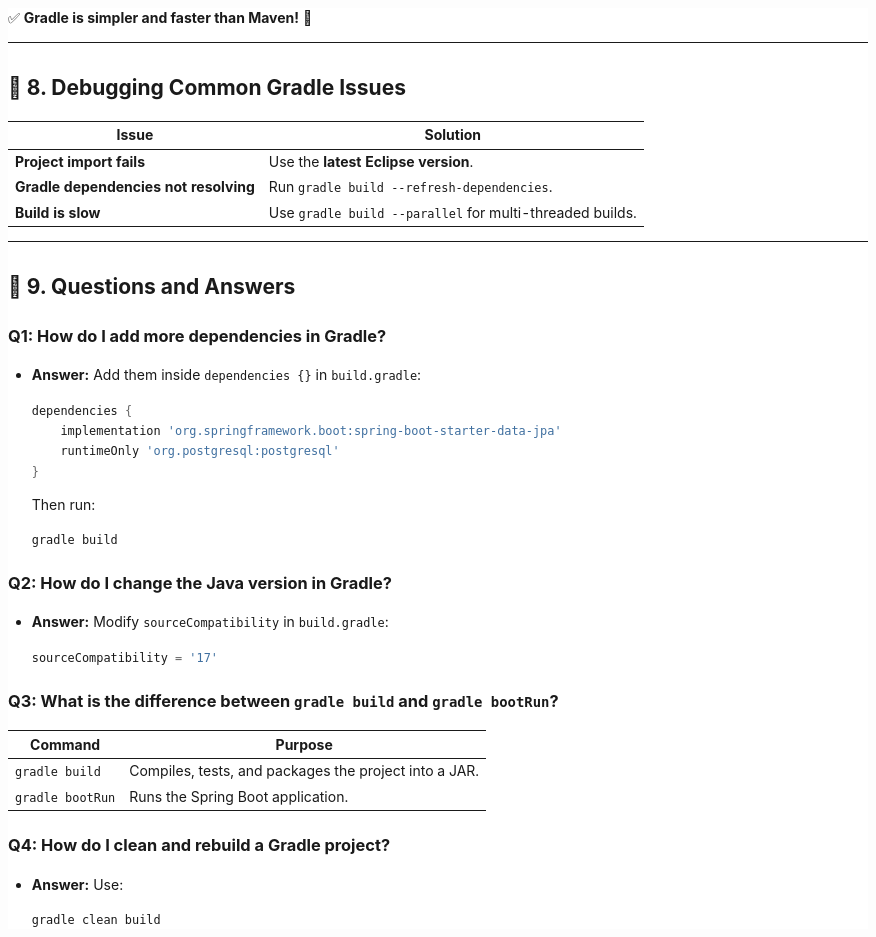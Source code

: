 ✅ **Gradle is simpler and faster than Maven!** 🚀

---

## **📌 8. Debugging Common Gradle Issues**

| **Issue**                             | **Solution**                                             |
| ------------------------------------- | -------------------------------------------------------- |
| **Project import fails**              | Use the **latest Eclipse version**.                      |
| **Gradle dependencies not resolving** | Run `gradle build --refresh-dependencies`.               |
| **Build is slow**                     | Use `gradle build --parallel` for multi-threaded builds. |

---

## **📌 9. Questions and Answers**

### **Q1: How do I add more dependencies in Gradle?**

- **Answer:** Add them inside `dependencies {}` in `build.gradle`:
  ```groovy
  dependencies {
      implementation 'org.springframework.boot:spring-boot-starter-data-jpa'
      runtimeOnly 'org.postgresql:postgresql'
  }
  ```
  Then run:
  ```sh
  gradle build
  ```

### **Q2: How do I change the Java version in Gradle?**

- **Answer:** Modify `sourceCompatibility` in `build.gradle`:
  ```groovy
  sourceCompatibility = '17'
  ```

### **Q3: What is the difference between `gradle build` and `gradle bootRun`?**

| **Command**      | **Purpose**                                           |
| ---------------- | ----------------------------------------------------- |
| `gradle build`   | Compiles, tests, and packages the project into a JAR. |
| `gradle bootRun` | Runs the Spring Boot application.                     |

### **Q4: How do I clean and rebuild a Gradle project?**

- **Answer:** Use:
  ```sh
  gradle clean build
  ```
